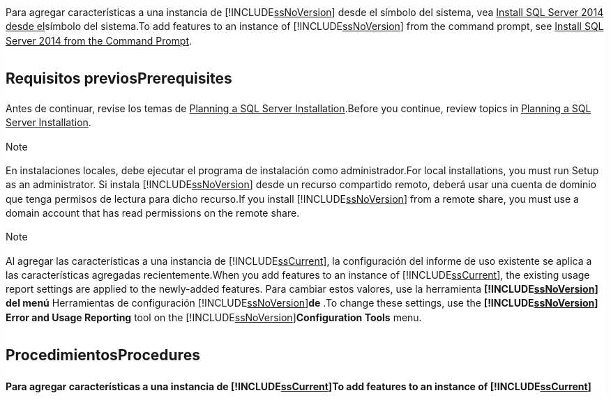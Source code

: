  <span data-ttu-id="fe6f0-109">Para agregar características a una instancia de [!INCLUDE[ssNoVersion](../../includes/ssnoversion-md.md)] desde el símbolo del sistema, vea [Install SQL Server 2014 desde el](install-sql-server-from-the-command-prompt.md)símbolo del sistema.</span><span class="sxs-lookup"><span data-stu-id="fe6f0-109">To add features to an instance of [!INCLUDE[ssNoVersion](../../includes/ssnoversion-md.md)] from the command prompt, see [Install SQL Server 2014 from the Command Prompt](install-sql-server-from-the-command-prompt.md).</span></span>  
  
## <a name="prerequisites"></a><span data-ttu-id="fe6f0-110">Requisitos previos</span><span class="sxs-lookup"><span data-stu-id="fe6f0-110">Prerequisites</span></span>  
 <span data-ttu-id="fe6f0-111">Antes de continuar, revise los temas de [Planning a SQL Server Installation](../../sql-server/install/planning-a-sql-server-installation.md).</span><span class="sxs-lookup"><span data-stu-id="fe6f0-111">Before you continue, review topics in [Planning a SQL Server Installation](../../sql-server/install/planning-a-sql-server-installation.md).</span></span>  
  
> [!NOTE]  
>  <span data-ttu-id="fe6f0-112">En instalaciones locales, debe ejecutar el programa de instalación como administrador.</span><span class="sxs-lookup"><span data-stu-id="fe6f0-112">For local installations, you must run Setup as an administrator.</span></span> <span data-ttu-id="fe6f0-113">Si instala [!INCLUDE[ssNoVersion](../../includes/ssnoversion-md.md)] desde un recurso compartido remoto, deberá usar una cuenta de dominio que tenga permisos de lectura para dicho recurso.</span><span class="sxs-lookup"><span data-stu-id="fe6f0-113">If you install [!INCLUDE[ssNoVersion](../../includes/ssnoversion-md.md)] from a remote share, you must use a domain account that has read permissions on the remote share.</span></span>  
  
> [!NOTE]  
>  <span data-ttu-id="fe6f0-114">Al agregar las características a una instancia de [!INCLUDE[ssCurrent](../../includes/sscurrent-md.md)], la configuración del informe de uso existente se aplica a las características agregadas recientemente.</span><span class="sxs-lookup"><span data-stu-id="fe6f0-114">When you add features to an instance of [!INCLUDE[ssCurrent](../../includes/sscurrent-md.md)], the existing usage report settings are applied to the newly-added features.</span></span> <span data-ttu-id="fe6f0-115">Para cambiar estos valores, use la herramienta **[!INCLUDE[ssNoVersion](../../includes/ssnoversion-md.md)] del menú** Herramientas de configuración [!INCLUDE[ssNoVersion](../../includes/ssnoversion-md.md)]**de** .</span><span class="sxs-lookup"><span data-stu-id="fe6f0-115">To change these settings, use the **[!INCLUDE[ssNoVersion](../../includes/ssnoversion-md.md)] Error and Usage Reporting** tool on the [!INCLUDE[ssNoVersion](../../includes/ssnoversion-md.md)]**Configuration Tools** menu.</span></span>  
  
## <a name="procedures"></a><span data-ttu-id="fe6f0-116">Procedimientos</span><span class="sxs-lookup"><span data-stu-id="fe6f0-116">Procedures</span></span>  
  
#### <a name="to-add-features-to-an-instance-of-sscurrent"></a><span data-ttu-id="fe6f0-117">Para agregar características a una instancia de [!INCLUDE[ssCurrent](../../includes/sscurrent-md.md)]</span><span class="sxs-lookup"><span data-stu-id="fe6f0-117">To add features to an instance of [!INCLUDE[ssCurrent](../../includes/sscurrent-md.md)]</span></span>  
  